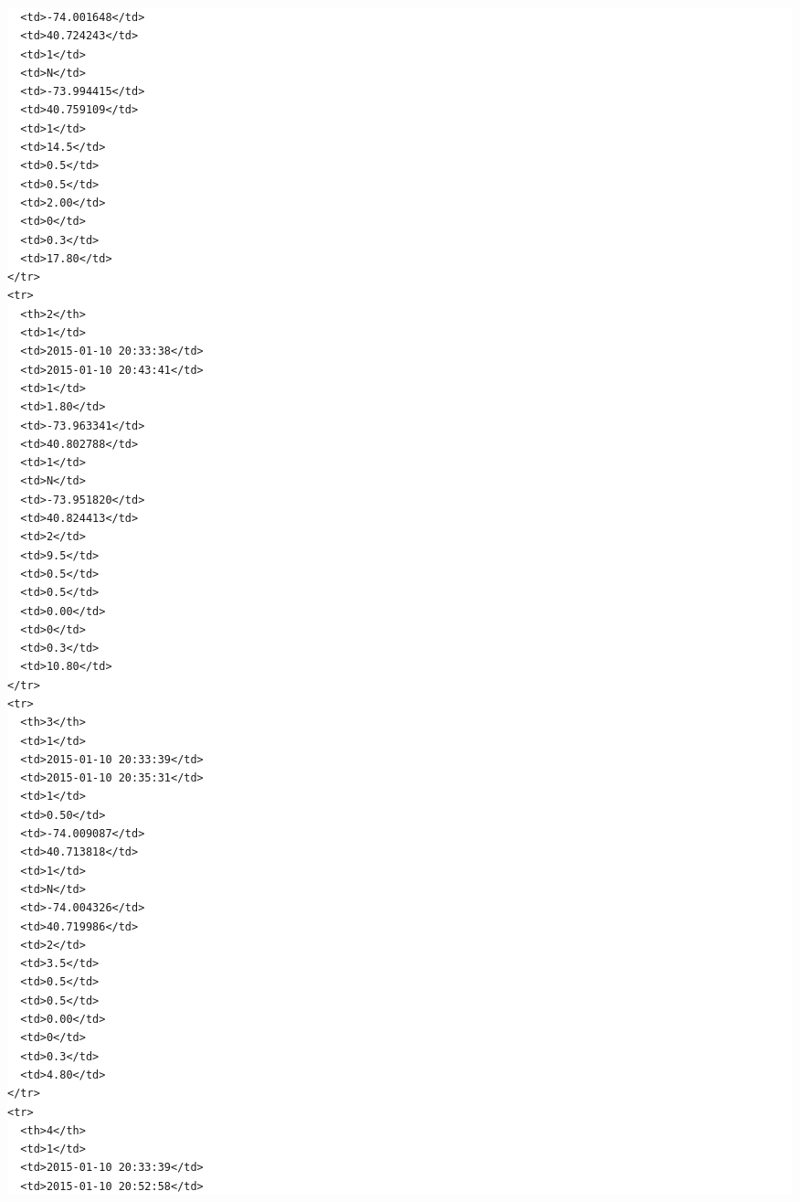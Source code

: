       <td>-74.001648</td>
      <td>40.724243</td>
      <td>1</td>
      <td>N</td>
      <td>-73.994415</td>
      <td>40.759109</td>
      <td>1</td>
      <td>14.5</td>
      <td>0.5</td>
      <td>0.5</td>
      <td>2.00</td>
      <td>0</td>
      <td>0.3</td>
      <td>17.80</td>
    </tr>
    <tr>
      <th>2</th>
      <td>1</td>
      <td>2015-01-10 20:33:38</td>
      <td>2015-01-10 20:43:41</td>
      <td>1</td>
      <td>1.80</td>
      <td>-73.963341</td>
      <td>40.802788</td>
      <td>1</td>
      <td>N</td>
      <td>-73.951820</td>
      <td>40.824413</td>
      <td>2</td>
      <td>9.5</td>
      <td>0.5</td>
      <td>0.5</td>
      <td>0.00</td>
      <td>0</td>
      <td>0.3</td>
      <td>10.80</td>
    </tr>
    <tr>
      <th>3</th>
      <td>1</td>
      <td>2015-01-10 20:33:39</td>
      <td>2015-01-10 20:35:31</td>
      <td>1</td>
      <td>0.50</td>
      <td>-74.009087</td>
      <td>40.713818</td>
      <td>1</td>
      <td>N</td>
      <td>-74.004326</td>
      <td>40.719986</td>
      <td>2</td>
      <td>3.5</td>
      <td>0.5</td>
      <td>0.5</td>
      <td>0.00</td>
      <td>0</td>
      <td>0.3</td>
      <td>4.80</td>
    </tr>
    <tr>
      <th>4</th>
      <td>1</td>
      <td>2015-01-10 20:33:39</td>
      <td>2015-01-10 20:52:58</td>